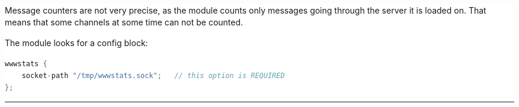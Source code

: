 Message counters are not very precise, as the module counts only messages going through the server it is loaded on. That means that some channels at some time can not be counted.

The module looks for a config block:
```C
wwwstats {
	socket-path "/tmp/wwwstats.sock";	// this option is REQUIRED
};
```
___
